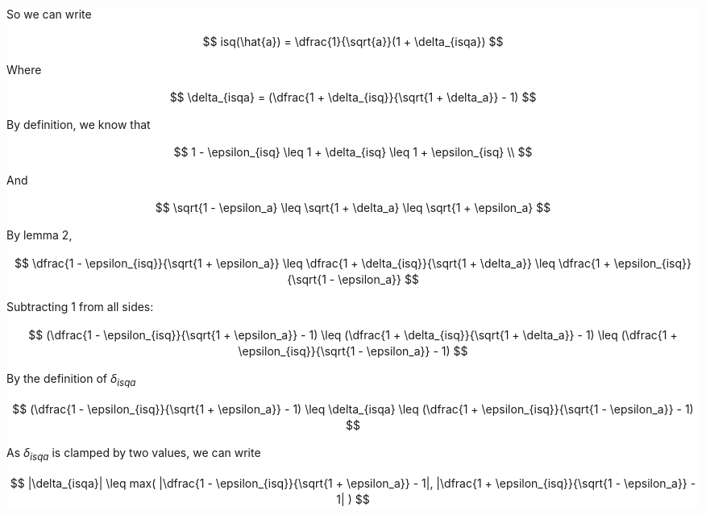 So we can write

$$
isq(\hat{a}) = \dfrac{1}{\sqrt{a}}(1 + \delta_{isqa})
$$

Where 

$$
\delta_{isqa} = (\dfrac{1 + \delta_{isq}}{\sqrt{1 + \delta_a}} - 1)
$$

By definition, we know that

$$
1 - \epsilon_{isq} \leq 1 + \delta_{isq} \leq 1 + \epsilon_{isq} \\
$$

And

$$
\sqrt{1 - \epsilon_a} \leq \sqrt{1 + \delta_a} \leq \sqrt{1 + \epsilon_a}
$$

By lemma 2, 

$$
\dfrac{1 - \epsilon_{isq}}{\sqrt{1 + \epsilon_a}} \leq 
\dfrac{1 + \delta_{isq}}{\sqrt{1 + \delta_a}} \leq
\dfrac{1 + \epsilon_{isq}}{\sqrt{1 - \epsilon_a}}
$$

Subtracting $1$ from all sides:

$$
(\dfrac{1 - \epsilon_{isq}}{\sqrt{1 + \epsilon_a}} - 1) \leq 
(\dfrac{1 + \delta_{isq}}{\sqrt{1 + \delta_a}} - 1) \leq
(\dfrac{1 + \epsilon_{isq}}{\sqrt{1 - \epsilon_a}} - 1)
$$

By the definition of $\delta_{isqa}$

$$
(\dfrac{1 - \epsilon_{isq}}{\sqrt{1 + \epsilon_a}} - 1) \leq 
\delta_{isqa} \leq
(\dfrac{1 + \epsilon_{isq}}{\sqrt{1 - \epsilon_a}} - 1)
$$

As $\delta_{isqa}$ is clamped by two values, we can write

$$
|\delta_{isqa}| \leq max(
    |\dfrac{1 - \epsilon_{isq}}{\sqrt{1 + \epsilon_a}} - 1|,
    |\dfrac{1 + \epsilon_{isq}}{\sqrt{1 - \epsilon_a}} - 1|
)
$$
